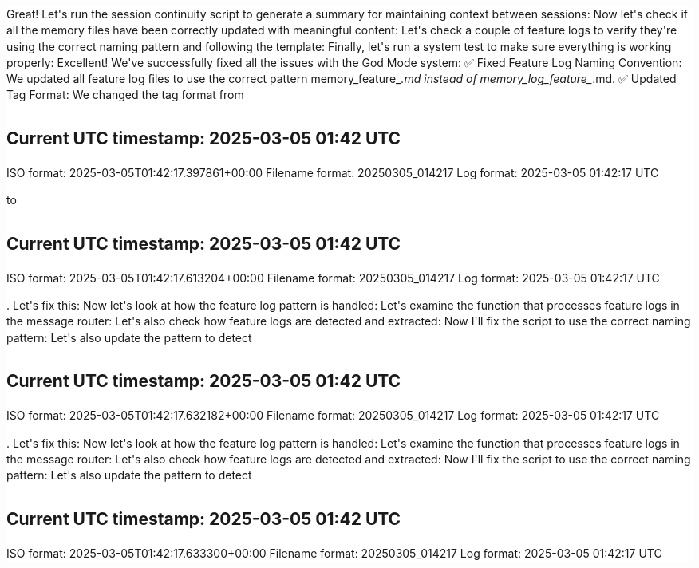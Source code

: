Great! Let's run the session continuity script to generate a summary for maintaining context between sessions:
Now let's check if all the memory files have been correctly updated with meaningful content:
Let's check a couple of feature logs to verify they're using the correct naming pattern and following the template:
Finally, let's run a system test to make sure everything is working properly:
Excellent! We've successfully fixed all the issues with the God Mode system:
✅ Fixed Feature Log Naming Convention: We updated all feature log files to use the correct pattern memory_feature_*.md instead of memory_log_feature_*.md.
✅ Updated Tag Format: We changed the tag format from


## Current UTC timestamp: 2025-03-05 01:42 UTC
ISO format: 2025-03-05T01:42:17.397861+00:00
Filename format: 20250305_014217
Log format: 2025-03-05 01:42:17 UTC

to


## Current UTC timestamp: 2025-03-05 01:42 UTC
ISO format: 2025-03-05T01:42:17.613204+00:00
Filename format: 20250305_014217
Log format: 2025-03-05 01:42:17 UTC

.
Let's fix this:
Now let's look at how the feature log pattern is handled:
Let's examine the function that processes feature logs in the message router:
Let's also check how feature logs are detected and extracted:
Now I'll fix the script to use the correct naming pattern:
Let's also update the pattern to detect


## Current UTC timestamp: 2025-03-05 01:42 UTC
ISO format: 2025-03-05T01:42:17.632182+00:00
Filename format: 20250305_014217
Log format: 2025-03-05 01:42:17 UTC

.
Let's fix this:
Now let's look at how the feature log pattern is handled:
Let's examine the function that processes feature logs in the message router:
Let's also check how feature logs are detected and extracted:
Now I'll fix the script to use the correct naming pattern:
Let's also update the pattern to detect


## Current UTC timestamp: 2025-03-05 01:42 UTC
ISO format: 2025-03-05T01:42:17.633300+00:00
Filename format: 20250305_014217
Log format: 2025-03-05 01:42:17 UTC
